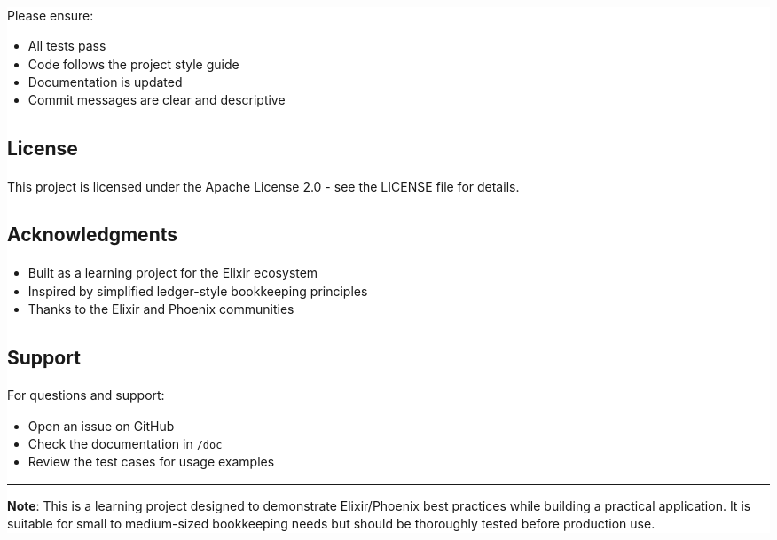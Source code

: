 Please ensure:

- All tests pass
- Code follows the project style guide
- Documentation is updated
- Commit messages are clear and descriptive

## License

This project is licensed under the Apache License 2.0 - see the LICENSE file for details.

## Acknowledgments

- Built as a learning project for the Elixir ecosystem
- Inspired by simplified ledger-style bookkeeping principles
- Thanks to the Elixir and Phoenix communities

## Support

For questions and support:

- Open an issue on GitHub
- Check the documentation in `/doc`
- Review the test cases for usage examples

---

**Note**: This is a learning project designed to demonstrate Elixir/Phoenix best practices while building a practical application. It is suitable for small to medium-sized bookkeeping needs but should be thoroughly tested before production use.
